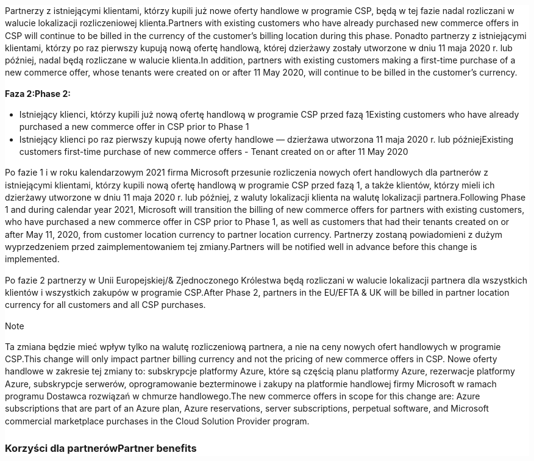 <span data-ttu-id="5d109-121">Partnerzy z istniejącymi klientami, którzy kupili już nowe oferty handlowe w programie CSP, będą w tej fazie nadal rozliczani w walucie lokalizacji rozliczeniowej klienta.</span><span class="sxs-lookup"><span data-stu-id="5d109-121">Partners with existing customers who have already purchased new commerce offers in CSP will continue to be billed in the currency of the customer’s billing location during this phase.</span></span> <span data-ttu-id="5d109-122">Ponadto partnerzy z istniejącymi klientami, którzy po raz pierwszy kupują nową ofertę handlową, której dzierżawy zostały utworzone w dniu 11 maja 2020 r. lub później, nadal będą rozliczane w walucie klienta.</span><span class="sxs-lookup"><span data-stu-id="5d109-122">In addition, partners with existing customers making a first-time purchase of a new commerce offer, whose tenants were created on or after 11 May 2020, will continue to be billed in the customer’s currency.</span></span>

<span data-ttu-id="5d109-123">**Faza 2:**</span><span class="sxs-lookup"><span data-stu-id="5d109-123">**Phase 2:**</span></span>

- <span data-ttu-id="5d109-124">Istniejący klienci, którzy kupili już nową ofertę handlową w programie CSP przed fazą 1</span><span class="sxs-lookup"><span data-stu-id="5d109-124">Existing customers who have already purchased a new commerce offer in CSP prior to Phase 1</span></span>
- <span data-ttu-id="5d109-125">Istniejący klienci po raz pierwszy kupują nowe oferty handlowe — dzierżawa utworzona 11 maja 2020 r. lub później</span><span class="sxs-lookup"><span data-stu-id="5d109-125">Existing customers first-time purchase of new commerce offers - Tenant created on or after 11 May 2020</span></span>

<span data-ttu-id="5d109-126">Po fazie 1 i w roku kalendarzowym 2021 firma Microsoft przesunie rozliczenia nowych ofert handlowych dla partnerów z istniejącymi klientami, którzy kupili nową ofertę handlową w programie CSP przed fazą 1, a także klientów, którzy mieli ich dzierżawy utworzone w dniu 11 maja 2020 r. lub później, z waluty lokalizacji klienta na walutę lokalizacji partnera.</span><span class="sxs-lookup"><span data-stu-id="5d109-126">Following Phase 1 and during calendar year 2021, Microsoft will transition the billing of new commerce offers for partners with existing customers, who have purchased a new commerce offer in CSP prior to Phase 1, as well as customers that had their tenants created on or after May 11, 2020, from customer location currency to partner location currency.</span></span> <span data-ttu-id="5d109-127">Partnerzy zostaną powiadomieni z dużym wyprzedzeniem przed zaimplementowaniem tej zmiany.</span><span class="sxs-lookup"><span data-stu-id="5d109-127">Partners will be notified well in advance before this change is implemented.</span></span>

<span data-ttu-id="5d109-128">Po fazie 2 partnerzy w Unii Europejskiej/& Zjednoczonego Królestwa będą rozliczani w walucie lokalizacji partnera dla wszystkich klientów i wszystkich zakupów w programie CSP.</span><span class="sxs-lookup"><span data-stu-id="5d109-128">After Phase 2, partners in the EU/EFTA & UK will be billed in partner location currency for all customers and all CSP purchases.</span></span>

>[!NOTE]
><span data-ttu-id="5d109-129">Ta zmiana będzie mieć wpływ tylko na walutę rozliczeniową partnera, a nie na ceny nowych ofert handlowych w programie CSP.</span><span class="sxs-lookup"><span data-stu-id="5d109-129">This change will only impact partner billing currency and not the pricing of new commerce offers in CSP.</span></span> <span data-ttu-id="5d109-130">Nowe oferty handlowe w zakresie tej zmiany to: subskrypcje platformy Azure, które są częścią planu platformy Azure, rezerwacje platformy Azure, subskrypcje serwerów, oprogramowanie bezterminowe i zakupy na platformie handlowej firmy Microsoft w ramach programu Dostawca rozwiązań w chmurze handlowego.</span><span class="sxs-lookup"><span data-stu-id="5d109-130">The new commerce offers in scope for this change are: Azure subscriptions that are part of an Azure plan, Azure reservations, server subscriptions, perpetual software, and Microsoft commercial marketplace purchases in the Cloud Solution Provider program.</span></span>

### <a name="partner-benefits"></a><span data-ttu-id="5d109-131">Korzyści dla partnerów</span><span class="sxs-lookup"><span data-stu-id="5d109-131">Partner benefits</span></span>
